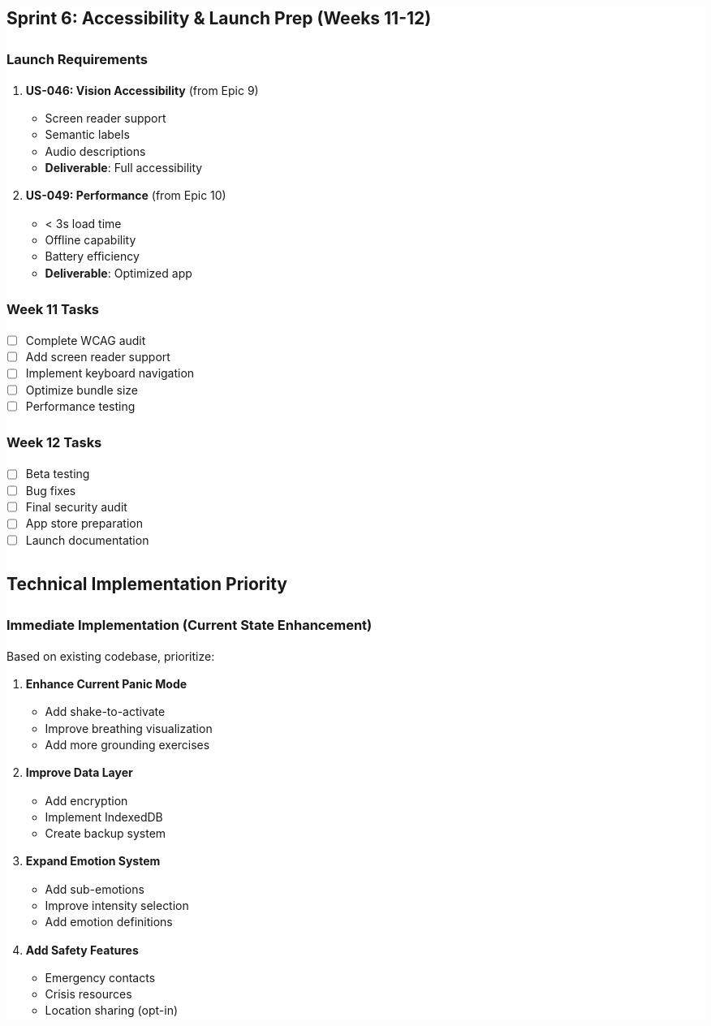 ## Sprint 6: Accessibility & Launch Prep (Weeks 11-12)

### Launch Requirements
1. **US-046: Vision Accessibility** (from Epic 9)
   - Screen reader support
   - Semantic labels
   - Audio descriptions
   - **Deliverable**: Full accessibility

2. **US-049: Performance** (from Epic 10)
   - < 3s load time
   - Offline capability
   - Battery efficiency
   - **Deliverable**: Optimized app

### Week 11 Tasks
- [ ] Complete WCAG audit
- [ ] Add screen reader support
- [ ] Implement keyboard navigation
- [ ] Optimize bundle size
- [ ] Performance testing

### Week 12 Tasks
- [ ] Beta testing
- [ ] Bug fixes
- [ ] Final security audit
- [ ] App store preparation
- [ ] Launch documentation

## Technical Implementation Priority

### Immediate Implementation (Current State Enhancement)
Based on existing codebase, prioritize:

1. **Enhance Current Panic Mode**
   - Add shake-to-activate
   - Improve breathing visualization
   - Add more grounding exercises

2. **Improve Data Layer**
   - Add encryption
   - Implement IndexedDB
   - Create backup system

3. **Expand Emotion System**
   - Add sub-emotions
   - Improve intensity selection
   - Add emotion definitions

4. **Add Safety Features**
   - Emergency contacts
   - Crisis resources
   - Location sharing (opt-in)
